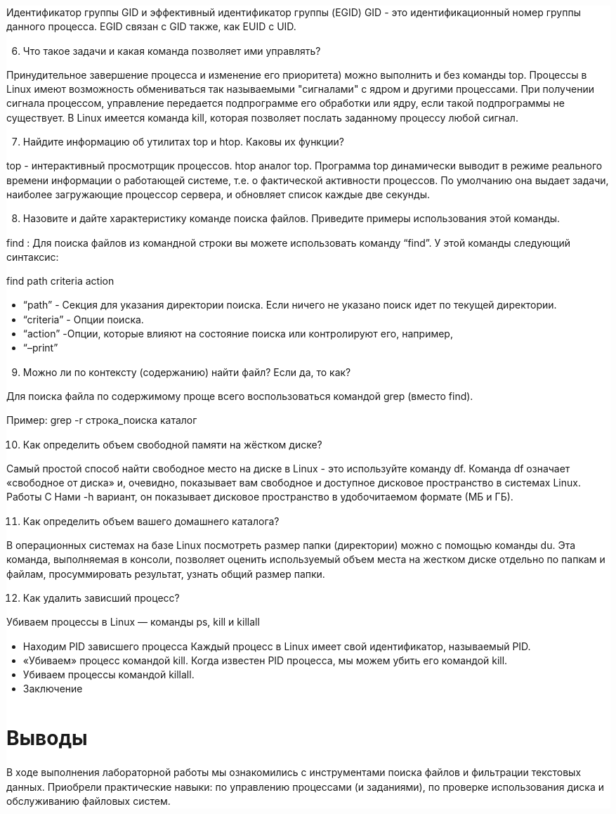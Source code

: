 Идентификатор группы GID и эффективный идентификатор группы (EGID) GID - это идентификационный номер группы данного процесса. EGID связан с GID также, как EUID с UID.

6. Что такое задачи и какая команда позволяет ими управлять?

Принудительное завершение процесса и изменение его приоритета) можно выполнить и без команды top. Процессы в Linux имеют возможность обмениваться так называемыми "сигналами" с ядром и другими процессами. При получении сигнала процессом, управление передается подпрограмме его обработки или ядру, если такой подпрограммы не существует. В Linux имеется команда kill, которая позволяет послать заданному процессу любой сигнал.

7. Найдите информацию об утилитах top и htop. Каковы их функции?

top - интерактивный просмотрщик процессов. htop аналог top. Программа top динамически выводит в режиме реального времени информации о работающей системе, т.е. о фактической активности процессов. По умолчанию она выдает задачи, наиболее загружающие процессор сервера, и обновляет список каждые две секунды. 

8. Назовите и дайте характеристику команде поиска файлов. Приведите примеры использования этой команды.

find : Для поиска файлов из командной строки вы можете использовать команду “find”. У этой команды следующий синтаксис:

find path criteria action
- “path” - Секция для указания директории поиска. Если ничего не указано поиск идет по текущей директории.
- “criteria” - Опции поиска.
- “action” -Опции, которые влияют на состояние поиска или контролируют его, например,
- “–print”

9. Можно ли по контексту (содержанию) найти файл? Если да, то как?

Для поиска файла по содержимому проще всего воспользоваться командой grep (вместо find).

Пример: grep -r строка_поиска каталог

10. Как определить объем свободной памяти на жёстком диске?

Самый простой способ найти свободное место на диске в Linux - это используйте команду df. Команда df означает «свободное от диска» и, очевидно, показывает вам свободное и доступное дисковое пространство в системах Linux. Работы С Нами -h вариант, он показывает дисковое пространство в удобочитаемом формате (МБ и ГБ).

11. Как определить объем вашего домашнего каталога?

В операционных системах на базе Linux посмотреть размер папки (директории) можно с помощью команды du. Эта команда, выполняемая в консоли, позволяет оценить используемый объем места на жестком диске отдельно по папкам и файлам, просуммировать результат, узнать общий размер папки.

12. Как удалить зависший процесс?

Убиваем процессы в Linux — команды ps, kill и killall

- Находим PID зависшего процесса Каждый процесс в Linux имеет свой идентификатор, называемый PID. 
- «Убиваем» процесс командой kill. Когда известен PID процесса, мы можем убить его командой kill.
- Убиваем процессы командой killall. 
- Заключение
    
# Выводы

В ходе выполнения лабораторной работы мы ознакомились с инструментами поиска файлов и фильтрации текстовых данных. Приобрели практические навыки: по управлению процессами (и заданиями), по проверке использования диска и обслуживанию файловых систем.


